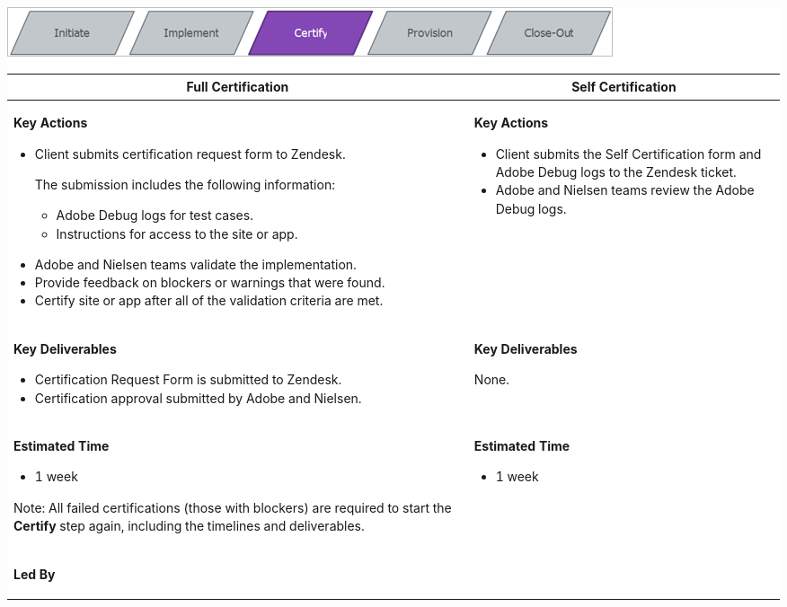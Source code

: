 
<a id="section_82EDBB0744CA47178AA1722CDF297886"></a>

<a id="fig_5C5B07006C2543E0BF68FE63FD4846ED"></a> ![](../../../assets/certify.png) 

<table id="table_1DB78E21FD03489DA40D21E7FD646AA4"> 
 <thead> 
  <tr> 
   <th colname="col1" class="entry"> Full Certification </th> 
   <th colname="col2" class="entry"> Self Certification </th> 
  </tr>
 </thead>
 <tbody> 
  <tr> 
   <td colname="col1"> <p><b>Key Actions</b> </p> <p> 
     <ul id="ul_7CD3777862614521AFCDA8466D1A8ED2"> 
      <li id="li_8F4DCC8E733F48CE92F002B3A7C26DC8">Client submits certification request form to Zendesk. <p>The submission includes the following information: </p><p> 
        <ul id="ul_246544E91670433B821FE8FE3A549791"> 
         <li id="li_2CB99FA61B0F45C098717277113BF4E6">Adobe Debug logs for test cases. </li> 
         <li id="li_EF899031BBB6424EA2BED15A2FDE4F72">Instructions for access to the site or app. </li> 
        </ul> </p> </li> 
      <li id="li_5B5C47529D2A498A9E13B920D6D0CE20">Adobe and Nielsen teams validate the implementation. </li> 
      <li id="li_0A20BBAA156E4E95A93F07676BCF4C6B">Provide feedback on blockers or warnings that were found. </li> 
      <li id="li_35AF372277344CB0BAFF1AEE5AA208A9">Certify site or app after all of the validation criteria are met. </li> 
     </ul> </p> </td> 
   <td colname="col2" align="left" valign="top"> <p><b>Key Actions</b> </p> <p> 
     <ul id="ul_5F882D4AE3DD41D38A7A45D07190F4C1"> 
      <li id="li_EFE70E4532794E7B9865785B6B97345C">Client submits the Self Certification form and Adobe Debug logs to the Zendesk ticket. </li> 
      <li id="li_43481EDC47F54C97A962D1080A73C5A3">Adobe and Nielsen teams review the Adobe Debug logs. </li> 
     </ul> </p> </td> 
  </tr> 
  <tr> 
   <td colname="col1"> <p><b>Key Deliverables</b> </p> <p> 
     <ul id="ul_9AB5E696C5224C8CB1CD64A1252A14C7"> 
      <li id="li_9782F5BD9AD0451E9920F4F94B558DA5">Certification Request Form is submitted to Zendesk. </li> 
      <li id="li_F7DF72C5D0C8434D897CD893FC08A08C">Certification approval submitted by Adobe and Nielsen. </li> 
     </ul> </p> </td> 
   <td colname="col2" valign="top"> <p><b>Key Deliverables</b> </p> <p>None.</p> </td> 
  </tr> 
  <tr> 
   <td colname="col1"> <p><b>Estimated Time</b> </p> <p> 
     <ul id="ul_77548C746C194AC88A179EEA43FD3BF7"> 
      <li id="li_722E51027E844BF695F5493B410BEE15">1 week </li> 
     </ul> </p> <p type="important">Note: All failed certifications (those with blockers) are required to start the <b>Certify</b> step again, including the timelines and deliverables. </p> </td> 
   <td colname="col2" valign="top"> <p><b>Estimated Time</b> </p> <p> 
     <ul id="ul_609528A648F44C75BEE57BC3A2D390D1"> 
      <li id="li_52156054898840499FDC2E7939E57B43">1 week </li> 
     </ul> </p> </td> 
  </tr> 
  <tr> 
   <td colname="col1"> <p><b>Led By</b> </p> <p> 
     <ul id="ul_B0431ED82C24435198ECC75C66177021"> 